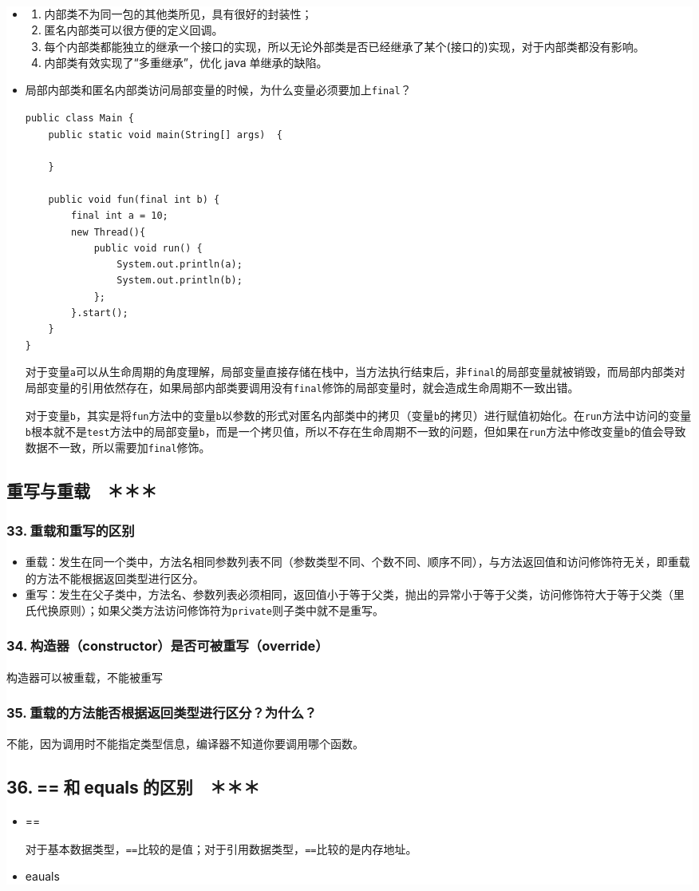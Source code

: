- 1. 内部类不为同一包的其他类所见，具有很好的封装性；
  2. 匿名内部类可以很方便的定义回调。
  3. 每个内部类都能独立的继承一个接口的实现，所以无论外部类是否已经继承了某个(接口的)实现，对于内部类都没有影响。
  4. 内部类有效实现了“多重继承”，优化 java 单继承的缺陷。

- 局部内部类和匿名内部类访问局部变量的时候，为什么变量必须要加上`final`？

  ```
  public class Main {
      public static void main(String[] args)  {
           
      }
       
      public void fun(final int b) {
          final int a = 10;
          new Thread(){
              public void run() {
                  System.out.println(a);
                  System.out.println(b);
              };
          }.start();
      }
  }
  ```

  对于变量`a`可以从生命周期的角度理解，局部变量直接存储在栈中，当方法执行结束后，非`final`的局部变量就被销毁，而局部内部类对局部变量的引用依然存在，如果局部内部类要调用没有`final`修饰的局部变量时，就会造成生命周期不一致出错。

  对于变量`b`，其实是将`fun`方法中的变量`b`以参数的形式对匿名内部类中的拷贝（变量`b`的拷贝）进行赋值初始化。在`run`方法中访问的变量`b`根本就不是`test`方法中的局部变量`b`，而是一个拷贝值，所以不存在生命周期不一致的问题，但如果在`run`方法中修改变量`b`的值会导致数据不一致，所以需要加`final`修饰。

## 重写与重载　＊＊＊

### 33. 重载和重写的区别

- 重载：发生在同一个类中，方法名相同参数列表不同（参数类型不同、个数不同、顺序不同），与方法返回值和访问修饰符无关，即重载的方法不能根据返回类型进行区分。
- 重写：发生在父子类中，方法名、参数列表必须相同，返回值小于等于父类，抛出的异常小于等于父类，访问修饰符大于等于父类（里氏代换原则）；如果父类方法访问修饰符为`private`则子类中就不是重写。

### 34. 构造器（constructor）是否可被重写（override）

构造器可以被重载，不能被重写

### 35. 重载的方法能否根据返回类型进行区分？为什么？

不能，因为调用时不能指定类型信息，编译器不知道你要调用哪个函数。

## 36. == 和 equals 的区别　＊＊＊

- ==

  对于基本数据类型，`==`比较的是值；对于引用数据类型，`==`比较的是内存地址。

- eauals
